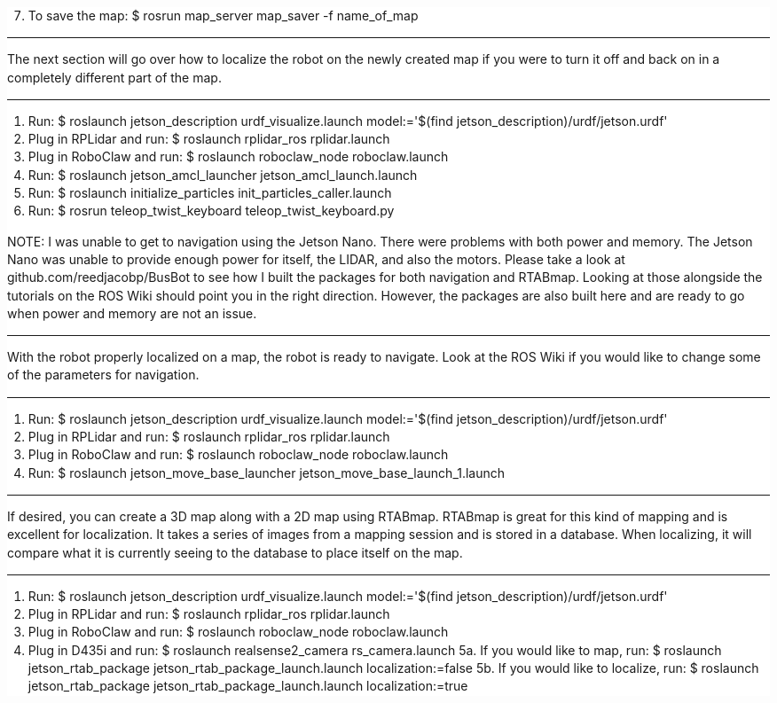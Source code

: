 7. To save the map:
	$ rosrun map_server map_saver -f name_of_map

*********************************************************************************
The next section will go over how to localize the robot on the newly created map
if you were to turn it off and back on in a completely different part of the map.
*********************************************************************************
1. Run:
	$ roslaunch jetson_description urdf_visualize.launch model:='$(find jetson_description)/urdf/jetson.urdf'
2. Plug in RPLidar and run:
	$ roslaunch rplidar_ros rplidar.launch
3. Plug in RoboClaw and run:
	$ roslaunch roboclaw_node roboclaw.launch
4. Run:
	$ roslaunch jetson_amcl_launcher jetson_amcl_launch.launch
5. Run:
	$ roslaunch initialize_particles init_particles_caller.launch
6. Run:
	$ rosrun teleop_twist_keyboard teleop_twist_keyboard.py

NOTE: I was unable to get to navigation using the Jetson Nano. There were problems with both power
     and memory. The Jetson Nano was unable to provide enough power for itself, the LIDAR, and also
     the motors. Please take a look at github.com/reedjacobp/BusBot to see how I built the packages 
     for both navigation and RTABmap. Looking at those alongside the tutorials on the ROS Wiki should 
     point you in the right direction. However, the packages are also built here and are ready to go 
     when power and memory are not an issue.

****************************************************************************
With the robot properly localized on a map, the robot is ready to navigate. 
Look at the ROS Wiki if you would like to change some of the parameters for
navigation.
****************************************************************************
1. Run:
	$ roslaunch jetson_description urdf_visualize.launch model:='$(find jetson_description)/urdf/jetson.urdf'
2. Plug in RPLidar and run:
	$ roslaunch rplidar_ros rplidar.launch
3. Plug in RoboClaw and run:
	$ roslaunch roboclaw_node roboclaw.launch
4. Run:
	$ roslaunch jetson_move_base_launcher jetson_move_base_launch_1.launch

*********************************************************************************
If desired, you can create a 3D map along with a 2D map using RTABmap. RTABmap
is great for this kind of mapping and is excellent for localization. It takes
a series of images from a mapping session and is stored in a database. When 
localizing, it will compare what it is currently seeing to the database to place
itself on the map.
*********************************************************************************
1. Run:
	$ roslaunch jetson_description urdf_visualize.launch model:='$(find jetson_description)/urdf/jetson.urdf'
2. Plug in RPLidar and run:
	$ roslaunch rplidar_ros rplidar.launch
3. Plug in RoboClaw and run:
	$ roslaunch roboclaw_node roboclaw.launch
4. Plug in D435i and run:
	$ roslaunch realsense2_camera rs_camera.launch
5a. If you would like to map, run:
	$ roslaunch jetson_rtab_package jetson_rtab_package_launch.launch localization:=false
5b. If you would like to localize, run:
	$ roslaunch jetson_rtab_package jetson_rtab_package_launch.launch localization:=true
